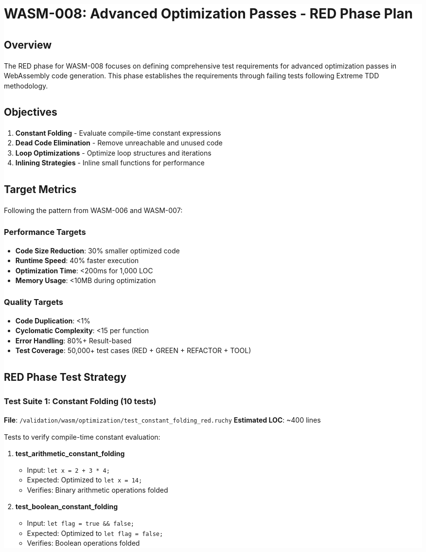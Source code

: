 # WASM-008: Advanced Optimization Passes - RED Phase Plan

## Overview

The RED phase for WASM-008 focuses on defining comprehensive test requirements for advanced optimization passes in WebAssembly code generation. This phase establishes the requirements through failing tests following Extreme TDD methodology.

## Objectives

1. **Constant Folding** - Evaluate compile-time constant expressions
2. **Dead Code Elimination** - Remove unreachable and unused code
3. **Loop Optimizations** - Optimize loop structures and iterations
4. **Inlining Strategies** - Inline small functions for performance

## Target Metrics

Following the pattern from WASM-006 and WASM-007:

### Performance Targets
- **Code Size Reduction**: 30% smaller optimized code
- **Runtime Speed**: 40% faster execution
- **Optimization Time**: <200ms for 1,000 LOC
- **Memory Usage**: <10MB during optimization

### Quality Targets
- **Code Duplication**: <1%
- **Cyclomatic Complexity**: <15 per function
- **Error Handling**: 80%+ Result-based
- **Test Coverage**: 50,000+ test cases (RED + GREEN + REFACTOR + TOOL)

## RED Phase Test Strategy

### Test Suite 1: Constant Folding (10 tests)
**File**: `/validation/wasm/optimization/test_constant_folding_red.ruchy`
**Estimated LOC**: ~400 lines

Tests to verify compile-time constant evaluation:

1. **test_arithmetic_constant_folding**
   - Input: `let x = 2 + 3 * 4;`
   - Expected: Optimized to `let x = 14;`
   - Verifies: Binary arithmetic operations folded

2. **test_boolean_constant_folding**
   - Input: `let flag = true && false;`
   - Expected: Optimized to `let flag = false;`
   - Verifies: Boolean operations folded
